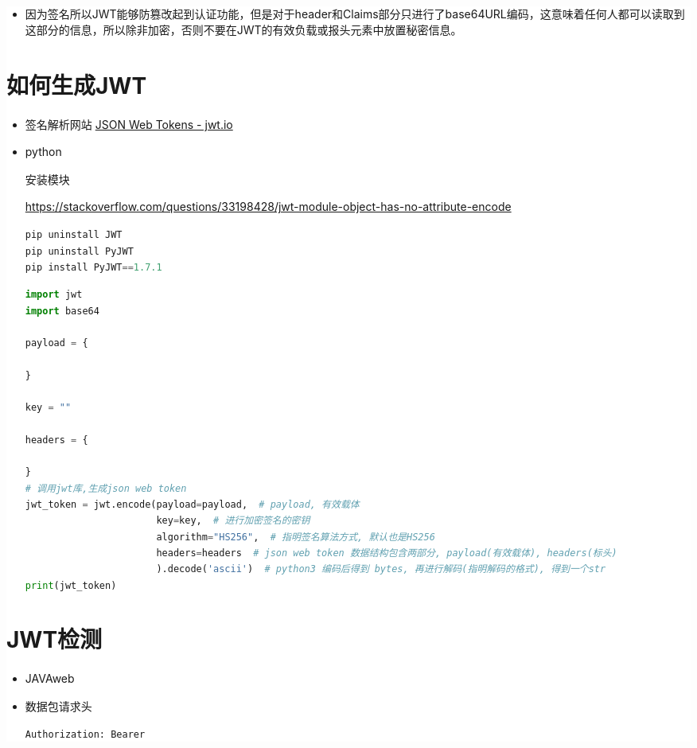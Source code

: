 - 因为签名所以JWT能够防篡改起到认证功能，但是对于header和Claims部分只进行了base64URL编码，这意味着任何人都可以读取到这部分的信息，所以除非加密，否则不要在JWT的有效负载或报头元素中放置秘密信息。



# 如何生成JWT

- 签名解析网站 [JSON Web Tokens - jwt.io](https://jwt.io/)

- python

  安装模块

  https://stackoverflow.com/questions/33198428/jwt-module-object-has-no-attribute-encode

  ```python
  pip uninstall JWT 
  pip uninstall PyJWT 
  pip install PyJWT==1.7.1
  ```

  ```python
  import jwt
  import base64
  
  payload = {
  
  }
  
  key = ""
  
  headers = {
  
  }
  # 调用jwt库,生成json web token
  jwt_token = jwt.encode(payload=payload,  # payload, 有效载体
                         key=key,  # 进行加密签名的密钥
                         algorithm="HS256",  # 指明签名算法方式, 默认也是HS256
                         headers=headers  # json web token 数据结构包含两部分, payload(有效载体), headers(标头)
                         ).decode('ascii')  # python3 编码后得到 bytes, 再进行解码(指明解码的格式), 得到一个str
  print(jwt_token)
  ```






# JWT检测

- JAVAweb

- 数据包请求头

  ```http
  Authorization: Bearer
  ```
